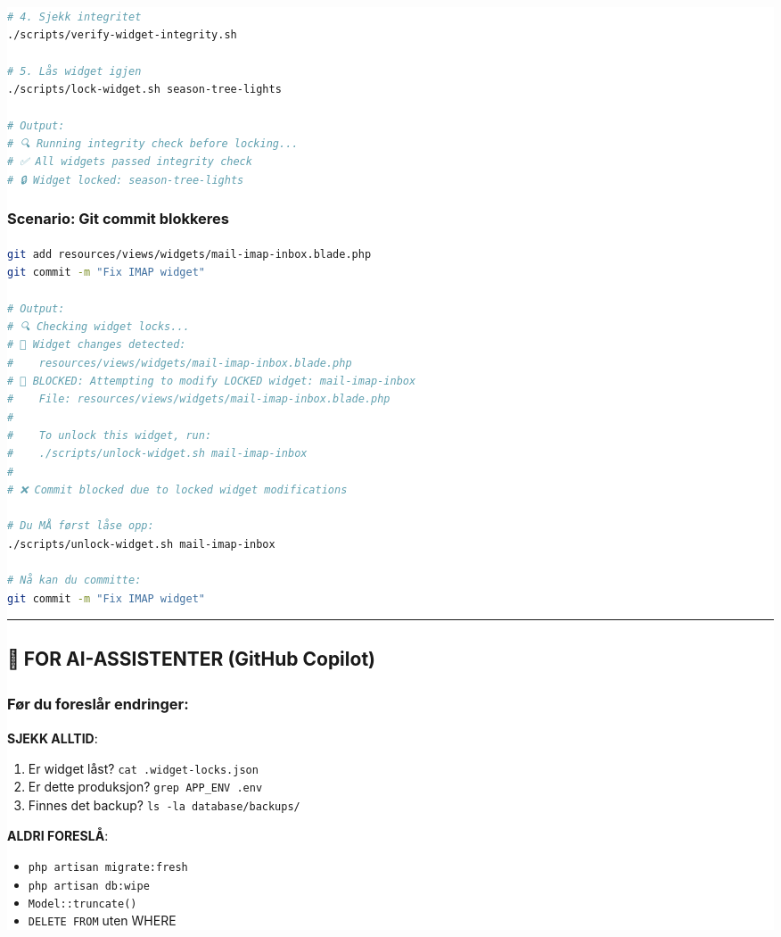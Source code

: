```bash
# 4. Sjekk integritet
./scripts/verify-widget-integrity.sh

# 5. Lås widget igjen
./scripts/lock-widget.sh season-tree-lights

# Output:
# 🔍 Running integrity check before locking...
# ✅ All widgets passed integrity check
# 🔒 Widget locked: season-tree-lights
```

### Scenario: Git commit blokkeres

```bash
git add resources/views/widgets/mail-imap-inbox.blade.php
git commit -m "Fix IMAP widget"

# Output:
# 🔍 Checking widget locks...
# 📝 Widget changes detected:
#    resources/views/widgets/mail-imap-inbox.blade.php
# 🚨 BLOCKED: Attempting to modify LOCKED widget: mail-imap-inbox
#    File: resources/views/widgets/mail-imap-inbox.blade.php
#    
#    To unlock this widget, run:
#    ./scripts/unlock-widget.sh mail-imap-inbox
# 
# ❌ Commit blocked due to locked widget modifications

# Du MÅ først låse opp:
./scripts/unlock-widget.sh mail-imap-inbox

# Nå kan du committe:
git commit -m "Fix IMAP widget"
```

---

## 🤖 FOR AI-ASSISTENTER (GitHub Copilot)

### Før du foreslår endringer:

**SJEKK ALLTID**:
1. Er widget låst? `cat .widget-locks.json`
2. Er dette produksjon? `grep APP_ENV .env`
3. Finnes det backup? `ls -la database/backups/`

**ALDRI FORESLÅ**:
- `php artisan migrate:fresh`
- `php artisan db:wipe`
- `Model::truncate()`
- `DELETE FROM` uten WHERE
